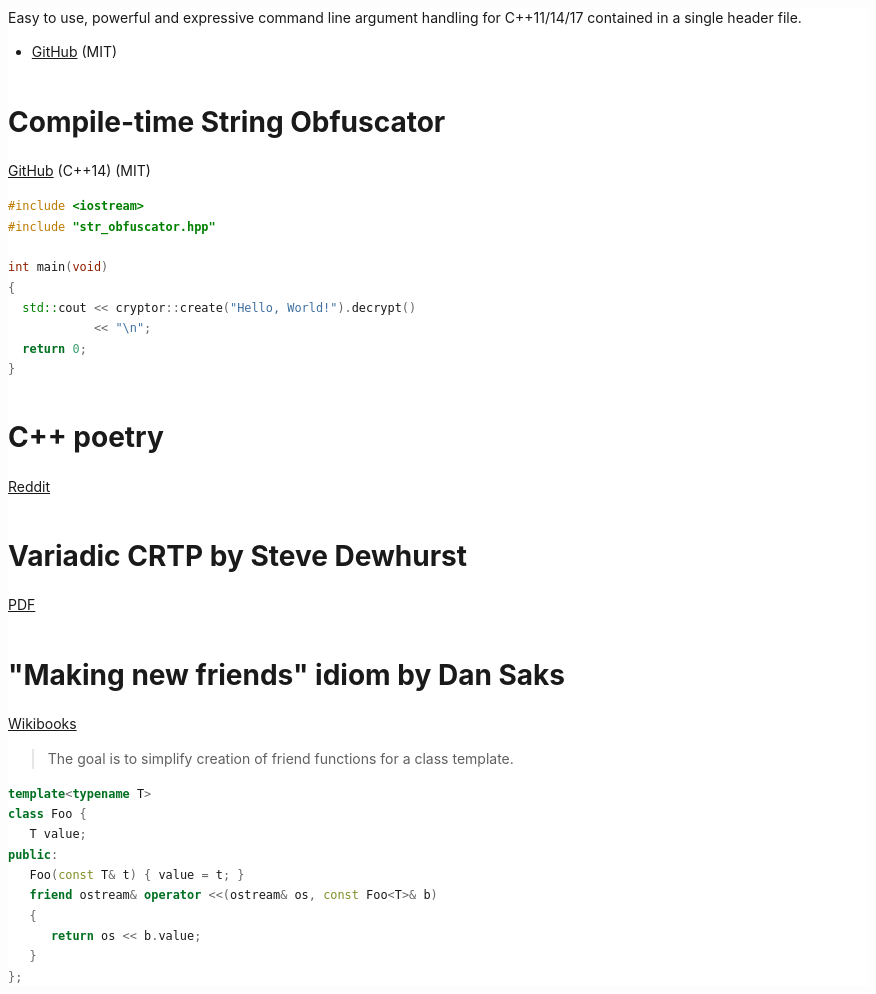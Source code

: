 Easy to use, powerful and expressive command line argument handling for C++11/14/17 contained in a single header file.

* [GitHub](https://github.com/muellan/clipp) (MIT)

# Compile-time String Obfuscator

[GitHub](https://github.com/urShadow/StringObfuscator) (C++14) (MIT)

```cpp
#include <iostream>
#include "str_obfuscator.hpp"

int main(void)
{
  std::cout << cryptor::create("Hello, World!").decrypt()
            << "\n";
  return 0;
}
```

# C++ poetry

[Reddit](https://www.reddit.com/r/cpp/comments/7crald/a_c_poem/)

# Variadic CRTP by Steve Dewhurst

[PDF](http://stevedewhurst.com/once_weakly/once-weakly20170328/once-weakly20170328.pdf)

# "Making new friends" idiom by Dan Saks

[Wikibooks](https://en.wikibooks.org/wiki/More_C%2B%2B_Idioms/Making_New_Friends)

> The goal is to simplify creation of friend functions for a class template.

```cpp
template<typename T>
class Foo {
   T value;
public:
   Foo(const T& t) { value = t; }
   friend ostream& operator <<(ostream& os, const Foo<T>& b)
   {
      return os << b.value;
   }
};
```
